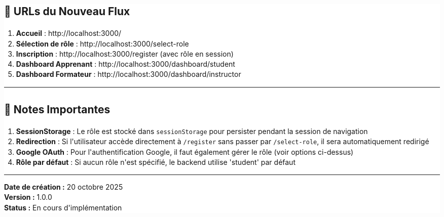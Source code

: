 
## 🚀 URLs du Nouveau Flux

1. **Accueil** : http://localhost:3000/
2. **Sélection de rôle** : http://localhost:3000/select-role
3. **Inscription** : http://localhost:3000/register (avec rôle en session)
4. **Dashboard Apprenant** : http://localhost:3000/dashboard/student
5. **Dashboard Formateur** : http://localhost:3000/dashboard/instructor

---

## 📝 Notes Importantes

1. **SessionStorage** : Le rôle est stocké dans `sessionStorage` pour persister pendant la session de navigation
2. **Redirection** : Si l'utilisateur accède directement à `/register` sans passer par `/select-role`, il sera automatiquement redirigé
3. **Google OAuth** : Pour l'authentification Google, il faut également gérer le rôle (voir options ci-dessus)
4. **Rôle par défaut** : Si aucun rôle n'est spécifié, le backend utilise 'student' par défaut

---

**Date de création :** 20 octobre 2025  
**Version :** 1.0.0  
**Status :** En cours d'implémentation

